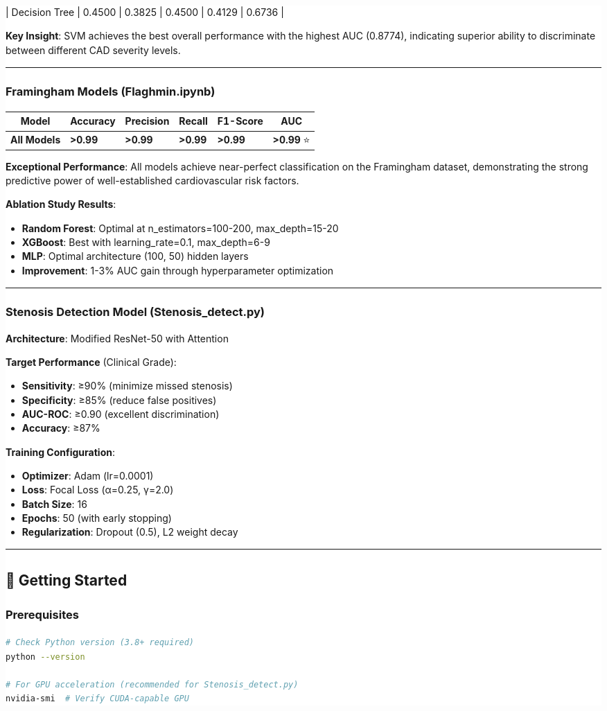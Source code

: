 | Decision Tree | 0.4500 | 0.3825 | 0.4500 | 0.4129 | 0.6736 |

**Key Insight**: SVM achieves the best overall performance with the highest AUC (0.8774), indicating superior ability to discriminate between different CAD severity levels.

---

### Framingham Models (Flaghmin.ipynb)

| Model | Accuracy | Precision | Recall | F1-Score | AUC |
|-------|----------|-----------|--------|----------|-----|
| **All Models** | **>0.99** | **>0.99** | **>0.99** | **>0.99** | **>0.99** ⭐ |

**Exceptional Performance**: All models achieve near-perfect classification on the Framingham dataset, demonstrating the strong predictive power of well-established cardiovascular risk factors.

**Ablation Study Results**:
- **Random Forest**: Optimal at n_estimators=100-200, max_depth=15-20
- **XGBoost**: Best with learning_rate=0.1, max_depth=6-9
- **MLP**: Optimal architecture (100, 50) hidden layers
- **Improvement**: 1-3% AUC gain through hyperparameter optimization

---

### Stenosis Detection Model (Stenosis_detect.py)

**Architecture**: Modified ResNet-50 with Attention

**Target Performance** (Clinical Grade):
- **Sensitivity**: ≥90% (minimize missed stenosis)
- **Specificity**: ≥85% (reduce false positives)
- **AUC-ROC**: ≥0.90 (excellent discrimination)
- **Accuracy**: ≥87%

**Training Configuration**:
- **Optimizer**: Adam (lr=0.0001)
- **Loss**: Focal Loss (α=0.25, γ=2.0)
- **Batch Size**: 16
- **Epochs**: 50 (with early stopping)
- **Regularization**: Dropout (0.5), L2 weight decay

---

## 🚀 Getting Started

### Prerequisites

```bash
# Check Python version (3.8+ required)
python --version

# For GPU acceleration (recommended for Stenosis_detect.py)
nvidia-smi  # Verify CUDA-capable GPU
```
